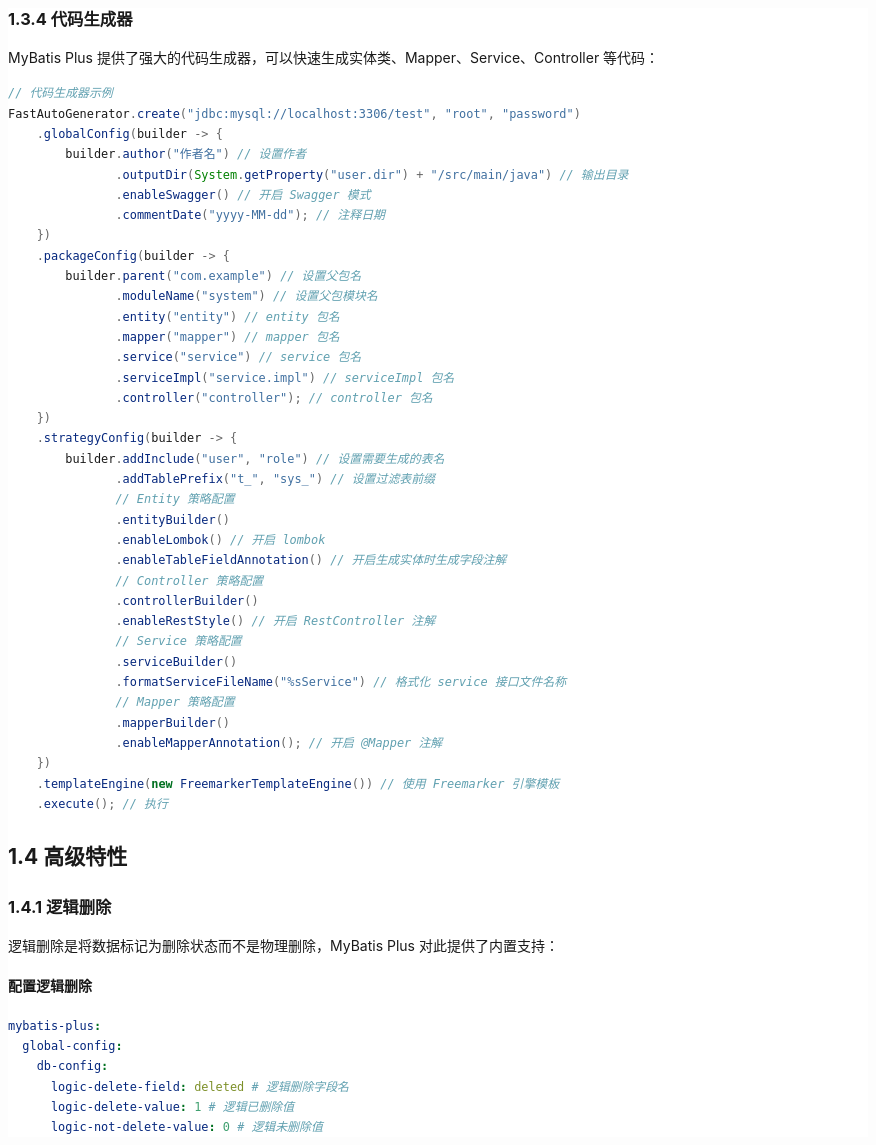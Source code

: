 ### 1.3.4 代码生成器

MyBatis Plus 提供了强大的代码生成器，可以快速生成实体类、Mapper、Service、Controller 等代码：

```java
// 代码生成器示例
FastAutoGenerator.create("jdbc:mysql://localhost:3306/test", "root", "password")
    .globalConfig(builder -> {
        builder.author("作者名") // 设置作者
               .outputDir(System.getProperty("user.dir") + "/src/main/java") // 输出目录
               .enableSwagger() // 开启 Swagger 模式
               .commentDate("yyyy-MM-dd"); // 注释日期
    })
    .packageConfig(builder -> {
        builder.parent("com.example") // 设置父包名
               .moduleName("system") // 设置父包模块名
               .entity("entity") // entity 包名
               .mapper("mapper") // mapper 包名
               .service("service") // service 包名
               .serviceImpl("service.impl") // serviceImpl 包名
               .controller("controller"); // controller 包名
    })
    .strategyConfig(builder -> {
        builder.addInclude("user", "role") // 设置需要生成的表名
               .addTablePrefix("t_", "sys_") // 设置过滤表前缀
               // Entity 策略配置
               .entityBuilder()
               .enableLombok() // 开启 lombok
               .enableTableFieldAnnotation() // 开启生成实体时生成字段注解
               // Controller 策略配置
               .controllerBuilder()
               .enableRestStyle() // 开启 RestController 注解
               // Service 策略配置
               .serviceBuilder()
               .formatServiceFileName("%sService") // 格式化 service 接口文件名称
               // Mapper 策略配置
               .mapperBuilder()
               .enableMapperAnnotation(); // 开启 @Mapper 注解
    })
    .templateEngine(new FreemarkerTemplateEngine()) // 使用 Freemarker 引擎模板
    .execute(); // 执行
```

## 1.4 高级特性

### 1.4.1 逻辑删除

逻辑删除是将数据标记为删除状态而不是物理删除，MyBatis Plus 对此提供了内置支持：

#### 配置逻辑删除

```yaml
mybatis-plus:
  global-config:
    db-config:
      logic-delete-field: deleted # 逻辑删除字段名
      logic-delete-value: 1 # 逻辑已删除值
      logic-not-delete-value: 0 # 逻辑未删除值
```
